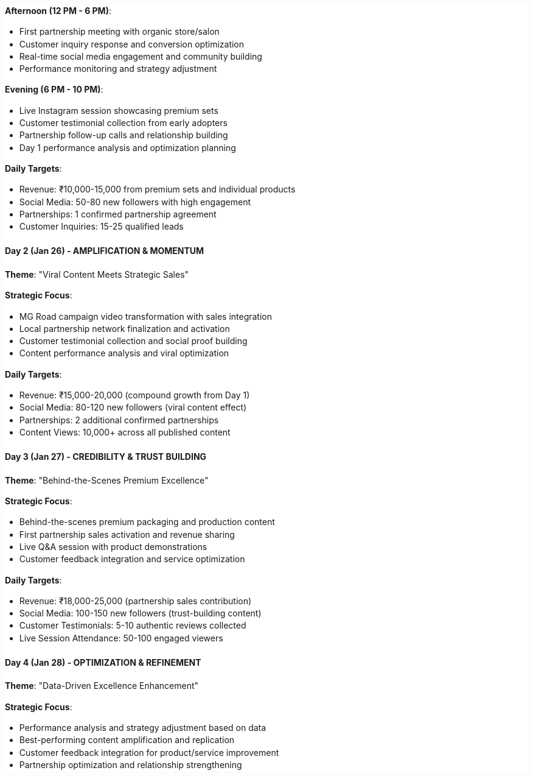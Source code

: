 **Afternoon (12 PM - 6 PM)**:
- First partnership meeting with organic store/salon
- Customer inquiry response and conversion optimization
- Real-time social media engagement and community building
- Performance monitoring and strategy adjustment

**Evening (6 PM - 10 PM)**:
- Live Instagram session showcasing premium sets
- Customer testimonial collection from early adopters
- Partnership follow-up calls and relationship building
- Day 1 performance analysis and optimization planning

**Daily Targets**:
- Revenue: ₹10,000-15,000 from premium sets and individual products
- Social Media: 50-80 new followers with high engagement
- Partnerships: 1 confirmed partnership agreement
- Customer Inquiries: 15-25 qualified leads

#### **Day 2 (Jan 26) - AMPLIFICATION & MOMENTUM**
**Theme**: "Viral Content Meets Strategic Sales"

**Strategic Focus**:
- MG Road campaign video transformation with sales integration
- Local partnership network finalization and activation
- Customer testimonial collection and social proof building
- Content performance analysis and viral optimization

**Daily Targets**:
- Revenue: ₹15,000-20,000 (compound growth from Day 1)
- Social Media: 80-120 new followers (viral content effect)
- Partnerships: 2 additional confirmed partnerships
- Content Views: 10,000+ across all published content

#### **Day 3 (Jan 27) - CREDIBILITY & TRUST BUILDING**
**Theme**: "Behind-the-Scenes Premium Excellence"

**Strategic Focus**:
- Behind-the-scenes premium packaging and production content
- First partnership sales activation and revenue sharing
- Live Q&A session with product demonstrations
- Customer feedback integration and service optimization

**Daily Targets**:
- Revenue: ₹18,000-25,000 (partnership sales contribution)
- Social Media: 100-150 new followers (trust-building content)
- Customer Testimonials: 5-10 authentic reviews collected
- Live Session Attendance: 50-100 engaged viewers

#### **Day 4 (Jan 28) - OPTIMIZATION & REFINEMENT**
**Theme**: "Data-Driven Excellence Enhancement"

**Strategic Focus**:
- Performance analysis and strategy adjustment based on data
- Best-performing content amplification and replication
- Customer feedback integration for product/service improvement
- Partnership optimization and relationship strengthening
